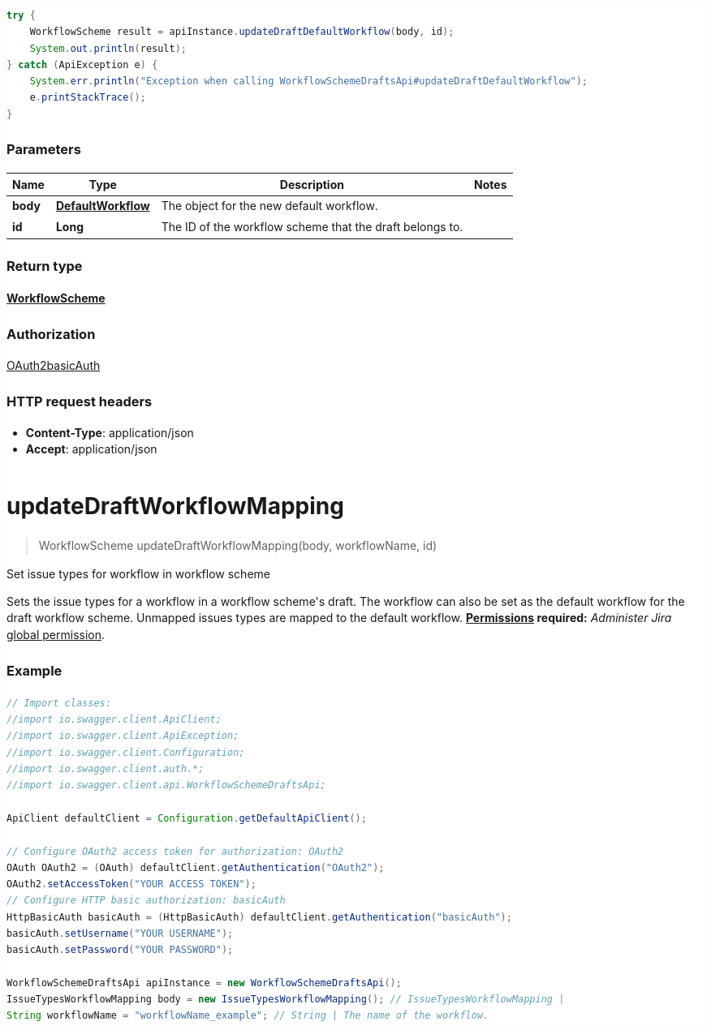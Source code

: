 ```java
try {
    WorkflowScheme result = apiInstance.updateDraftDefaultWorkflow(body, id);
    System.out.println(result);
} catch (ApiException e) {
    System.err.println("Exception when calling WorkflowSchemeDraftsApi#updateDraftDefaultWorkflow");
    e.printStackTrace();
}
```

### Parameters

Name | Type | Description  | Notes
------------- | ------------- | ------------- | -------------
 **body** | [**DefaultWorkflow**](DefaultWorkflow.md)| The object for the new default workflow. |
 **id** | **Long**| The ID of the workflow scheme that the draft belongs to. |

### Return type

[**WorkflowScheme**](WorkflowScheme.md)

### Authorization

[OAuth2](../README.md#OAuth2)[basicAuth](../README.md#basicAuth)

### HTTP request headers

 - **Content-Type**: application/json
 - **Accept**: application/json

<a name="updateDraftWorkflowMapping"></a>
# **updateDraftWorkflowMapping**
> WorkflowScheme updateDraftWorkflowMapping(body, workflowName, id)

Set issue types for workflow in workflow scheme

Sets the issue types for a workflow in a workflow scheme&#x27;s draft. The workflow can also be set as the default workflow for the draft workflow scheme. Unmapped issues types are mapped to the default workflow.  **[Permissions](#permissions) required:** *Administer Jira* [global permission](https://confluence.atlassian.com/x/x4dKLg).

### Example
```java
// Import classes:
//import io.swagger.client.ApiClient;
//import io.swagger.client.ApiException;
//import io.swagger.client.Configuration;
//import io.swagger.client.auth.*;
//import io.swagger.client.api.WorkflowSchemeDraftsApi;

ApiClient defaultClient = Configuration.getDefaultApiClient();

// Configure OAuth2 access token for authorization: OAuth2
OAuth OAuth2 = (OAuth) defaultClient.getAuthentication("OAuth2");
OAuth2.setAccessToken("YOUR ACCESS TOKEN");
// Configure HTTP basic authorization: basicAuth
HttpBasicAuth basicAuth = (HttpBasicAuth) defaultClient.getAuthentication("basicAuth");
basicAuth.setUsername("YOUR USERNAME");
basicAuth.setPassword("YOUR PASSWORD");

WorkflowSchemeDraftsApi apiInstance = new WorkflowSchemeDraftsApi();
IssueTypesWorkflowMapping body = new IssueTypesWorkflowMapping(); // IssueTypesWorkflowMapping | 
String workflowName = "workflowName_example"; // String | The name of the workflow.
```